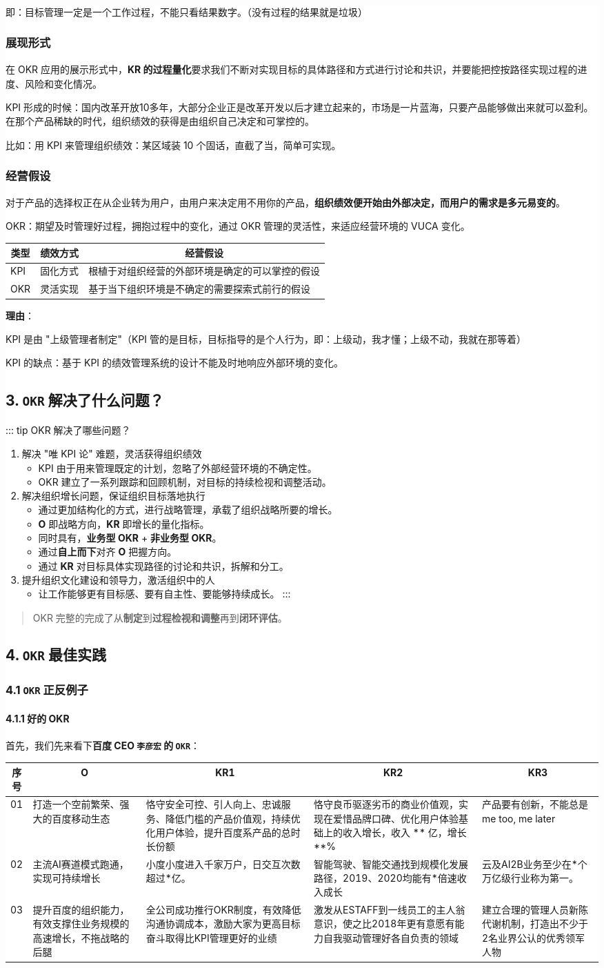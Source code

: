 即：目标管理一定是一个工作过程，不能只看结果数字。（没有过程的结果就是垃圾）

### 展现形式

在 OKR 应用的展示形式中，**KR 的过程量化**要求我们不断对实现目标的具体路径和方式进行讨论和共识，并要能把控按路径实现过程的进度、风险和变化情况。

KPI 形成的时候：国内改革开放10多年，大部分企业正是改革开发以后才建立起来的，市场是一片蓝海，只要产品能够做出来就可以盈利。在那个产品稀缺的时代，组织绩效的获得是由组织自己决定和可掌控的。

比如：用 KPI 来管理组织绩效：某区域装 10 个固话，直截了当，简单可实现。

### 经营假设
对于产品的选择权正在从企业转为用户，由用户来决定用不用你的产品，**组织绩效便开始由外部决定，而用户的需求是多元易变的**。

OKR：期望及时管理好过程，拥抱过程中的变化，通过 OKR 管理的灵活性，来适应经营环境的 VUCA 变化。

|类型|绩效方式|经营假设|
|---|---|---|
|KPI|固化方式|根植于对组织经营的外部环境是确定的可以掌控的假设|
|OKR|灵活实现|基于当下组织环境是不确定的需要探索式前行的假设|

**理由**：

KPI 是由 "上级管理者制定"（KPI 管的是目标，目标指导的是个人行为，即：上级动，我才懂；上级不动，我就在那等着）

KPI 的缺点：基于 KPI 的绩效管理系统的设计不能及时地响应外部环境的变化。

## 3. `OKR` 解决了什么问题？

::: tip OKR 解决了哪些问题？

1. 解决 "唯 KPI 论" 难题，灵活获得组织绩效
    - KPI 由于用来管理既定的计划，忽略了外部经营环境的不确定性。
    - OKR 建立了一系列跟踪和回顾机制，对目标的持续检视和调整活动。
1. 解决组织增长问题，保证组织目标落地执行
    - 通过更加结构化的方式，进行战略管理，承载了组织战略所要的增长。
    - **O** 即战略方向，**KR** 即增长的量化指标。
    - 同时具有，**业务型 OKR** + **非业务型 OKR**。
    - 通过**自上而下**对齐 **O** 把握方向。
    - 通过 **KR** 对目标具体实现路径的讨论和共识，拆解和分工。
1. 提升组织文化建设和领导力，激活组织中的人
    - 让工作能够更有目标感、要有自主性、要能够持续成长。
:::

> OKR 完整的完成了从**制定**到**过程检视和调整**再到**闭环评估**。

## 4. `OKR` 最佳实践

### 4.1 `OKR` 正反例子
#### 4.1.1 好的 OKR
首先，我们先来看下**百度 CEO `李彦宏` 的 `OKR`**：

|序号|O|KR1|KR2|KR3|
|---|---|---|---|---|
|01|打造一个空前繁荣、强大的百度移动生态|恪守安全可控、引人向上、忠诚服务、降低门槛的产品价值观，持续优化用户体验，提升百度系产品的总时长份额|恪守良币驱逐劣币的商业价值观，实现在爱惜品牌口碑、优化用户体验基础上的收入增长，收入 ** 亿，增长**%|产品要有创新，不能总是 me too, me later|
|02|主流AI赛道模式跑通，实现可持续增长|小度小度进入千家万户，日交互次数超过*亿。|智能驾驶、智能交通找到规模化发展路径，2019、2020均能有*倍速收入成长|云及AI2B业务至少在*个万亿级行业称为第一。|
|03|提升百度的组织能力，有效支撑住业务规模的高速增长，不拖战略的后腿|全公司成功推行OKR制度，有效降低沟通协调成本，激励大家为更高目标奋斗取得比KPI管理更好的业绩|激发从ESTAFF到一线员工的主人翁意识，使之比2018年更有意愿有能力自我驱动管理好各自负责的领域|建立合理的管理人员新陈代谢机制，打造出不少于2名业界公认的优秀领军人物|
 
